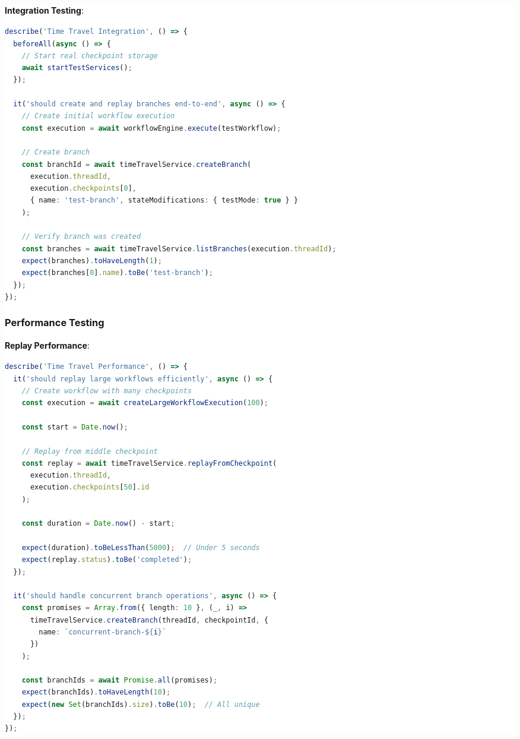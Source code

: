 **Integration Testing**:
```typescript
describe('Time Travel Integration', () => {
  beforeAll(async () => {
    // Start real checkpoint storage
    await startTestServices();
  });

  it('should create and replay branches end-to-end', async () => {
    // Create initial workflow execution
    const execution = await workflowEngine.execute(testWorkflow);
    
    // Create branch
    const branchId = await timeTravelService.createBranch(
      execution.threadId,
      execution.checkpoints[0],
      { name: 'test-branch', stateModifications: { testMode: true } }
    );
    
    // Verify branch was created
    const branches = await timeTravelService.listBranches(execution.threadId);
    expect(branches).toHaveLength(1);
    expect(branches[0].name).toBe('test-branch');
  });
});
```

### Performance Testing

**Replay Performance**:
```typescript
describe('Time Travel Performance', () => {
  it('should replay large workflows efficiently', async () => {
    // Create workflow with many checkpoints
    const execution = await createLargeWorkflowExecution(100);
    
    const start = Date.now();
    
    // Replay from middle checkpoint
    const replay = await timeTravelService.replayFromCheckpoint(
      execution.threadId,
      execution.checkpoints[50].id
    );
    
    const duration = Date.now() - start;
    
    expect(duration).toBeLessThan(5000);  // Under 5 seconds
    expect(replay.status).toBe('completed');
  });

  it('should handle concurrent branch operations', async () => {
    const promises = Array.from({ length: 10 }, (_, i) =>
      timeTravelService.createBranch(threadId, checkpointId, {
        name: `concurrent-branch-${i}`
      })
    );
    
    const branchIds = await Promise.all(promises);
    expect(branchIds).toHaveLength(10);
    expect(new Set(branchIds).size).toBe(10);  // All unique
  });
});
```
